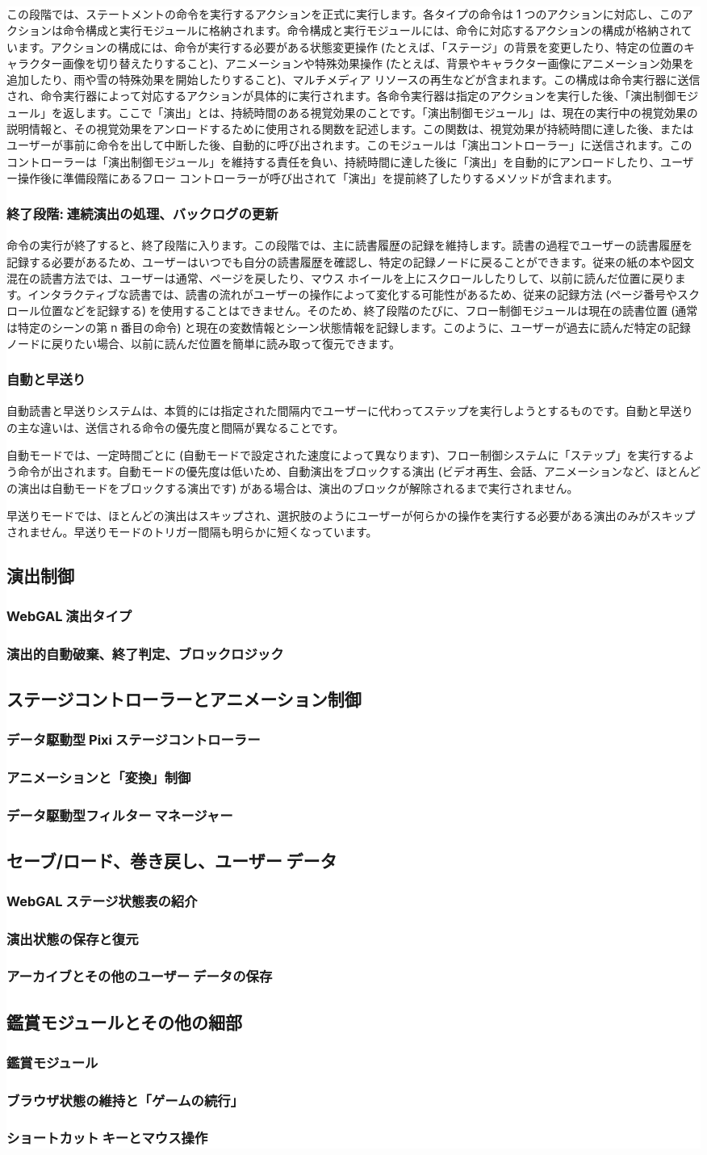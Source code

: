 この段階では、ステートメントの命令を実行するアクションを正式に実行します。各タイプの命令は 1 つのアクションに対応し、このアクションは命令構成と実行モジュールに格納されます。命令構成と実行モジュールには、命令に対応するアクションの構成が格納されています。アクションの構成には、命令が実行する必要がある状態変更操作 (たとえば、「ステージ」の背景を変更したり、特定の位置のキャラクター画像を切り替えたりすること)、アニメーションや特殊効果操作 (たとえば、背景やキャラクター画像にアニメーション効果を追加したり、雨や雪の特殊効果を開始したりすること)、マルチメディア リソースの再生などが含まれます。この構成は命令実行器に送信され、命令実行器によって対応するアクションが具体的に実行されます。各命令実行器は指定のアクションを実行した後、「演出制御モジュール」を返します。ここで「演出」とは、持続時間のある視覚効果のことです。「演出制御モジュール」は、現在の実行中の視覚効果の説明情報と、その視覚効果をアンロードするために使用される関数を記述します。この関数は、視覚効果が持続時間に達した後、またはユーザーが事前に命令を出して中断した後、自動的に呼び出されます。このモジュールは「演出コントローラー」に送信されます。このコントローラーは「演出制御モジュール」を維持する責任を負い、持続時間に達した後に「演出」を自動的にアンロードしたり、ユーザー操作後に準備段階にあるフロー コントローラーが呼び出されて「演出」を提前終了したりするメソッドが含まれます。

### 終了段階: 連続演出の処理、バックログの更新

命令の実行が終了すると、終了段階に入ります。この段階では、主に読書履歴の記録を維持します。読書の過程でユーザーの読書履歴を記録する必要があるため、ユーザーはいつでも自分の読書履歴を確認し、特定の記録ノードに戻ることができます。従来の紙の本や図文混在の読書方法では、ユーザーは通常、ページを戻したり、マウス ホイールを上にスクロールしたりして、以前に読んだ位置に戻ります。インタラクティブな読書では、読書の流れがユーザーの操作によって変化する可能性があるため、従来の記録方法 (ページ番号やスクロール位置などを記録する) を使用することはできません。そのため、終了段階のたびに、フロー制御モジュールは現在の読書位置 (通常は特定のシーンの第 n 番目の命令) と現在の変数情報とシーン状態情報を記録します。このように、ユーザーが過去に読んだ特定の記録ノードに戻りたい場合、以前に読んだ位置を簡単に読み取って復元できます。

### 自動と早送り

自動読書と早送りシステムは、本質的には指定された間隔内でユーザーに代わってステップを実行しようとするものです。自動と早送りの主な違いは、送信される命令の優先度と間隔が異なることです。

自動モードでは、一定時間ごとに (自動モードで設定された速度によって異なります)、フロー制御システムに「ステップ」を実行するよう命令が出されます。自動モードの優先度は低いため、自動演出をブロックする演出 (ビデオ再生、会話、アニメーションなど、ほとんどの演出は自動モードをブロックする演出です) がある場合は、演出のブロックが解除されるまで実行されません。

早送りモードでは、ほとんどの演出はスキップされ、選択肢のようにユーザーが何らかの操作を実行する必要がある演出のみがスキップされません。早送りモードのトリガー間隔も明らかに短くなっています。

## 演出制御

### WebGAL 演出タイプ

### 演出的自動破棄、終了判定、ブロックロジック

## ステージコントローラーとアニメーション制御

### データ駆動型 Pixi ステージコントローラー

### アニメーションと「変換」制御

### データ駆動型フィルター マネージャー

## セーブ/ロード、巻き戻し、ユーザー データ

### WebGAL ステージ状態表の紹介

### 演出状態の保存と復元

### アーカイブとその他のユーザー データの保存

## 鑑賞モジュールとその他の細部

### 鑑賞モジュール

### ブラウザ状態の維持と「ゲームの続行」

### ショートカット キーとマウス操作